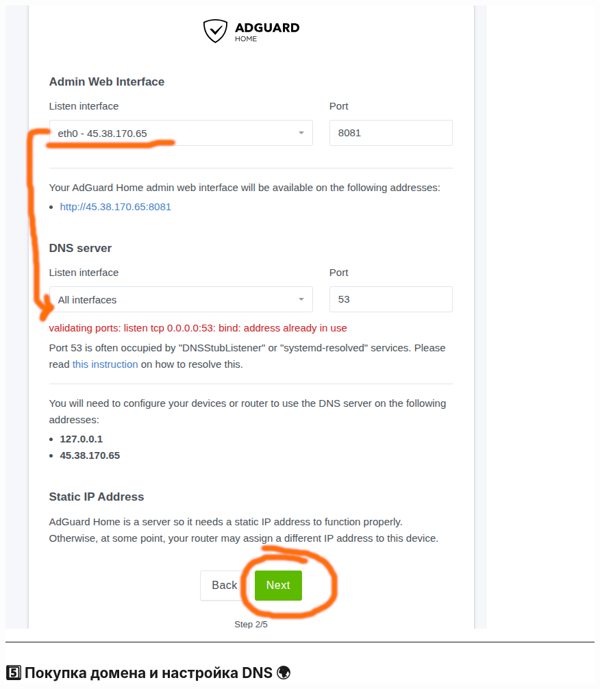 ![dns](https://github.com/soulpastwk/share/raw/main/media/vpn00/dns-02.png)

---

## 5️⃣ Покупка домена и настройка DNS 🌍
